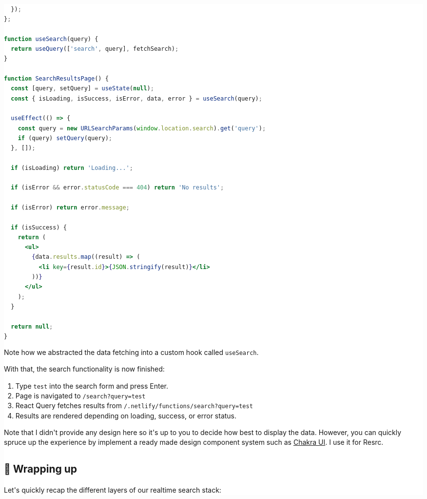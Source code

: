 ```jsx
  });
};

function useSearch(query) {
  return useQuery(['search', query], fetchSearch);
}

function SearchResultsPage() {
  const [query, setQuery] = useState(null);
  const { isLoading, isSuccess, isError, data, error } = useSearch(query);

  useEffect(() => {
    const query = new URLSearchParams(window.location.search).get('query');
    if (query) setQuery(query);
  }, []);

  if (isLoading) return 'Loading...';

  if (isError && error.statusCode === 404) return 'No results';

  if (isError) return error.message;

  if (isSuccess) {
    return (
      <ul>
        {data.results.map((result) => (
          <li key={result.id}>{JSON.stringify(result)}</li>
        ))}
      </ul>
    );
  }

  return null;
}
```

Note how we abstracted the data fetching into a custom hook called `useSearch`.

With that, the search functionality is now finished:

1.  Type `test` into the search form and press Enter.
2.  Page is navigated to `/search?query=test`
3.  React Query fetches results from `/.netlify/functions/search?query=test`
4.  Results are rendered depending on loading, success, or error status.

Note that I didn't provide any design here so it's up to you to decide how best to display the data. However, you can quickly spruce up the experience by implement a ready made design component system such as [Chakra UI](https://chakra-ui.com/). I use it for Resrc.

## 🎁 Wrapping up

Let's quickly recap the different layers of our realtime search stack:

